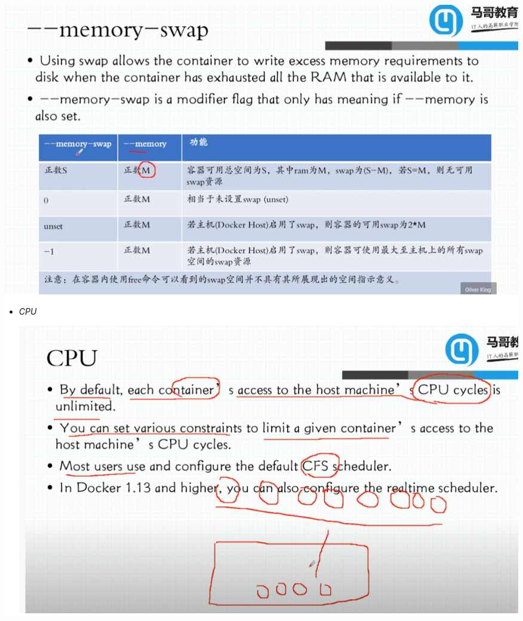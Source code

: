   ![memory_swap_limit](./image/memory_swap_limit.png "memory_swap_limit")

- *CPU*

  ![CPU_limit](./image/CPU_limit.png "CPU_limit")
